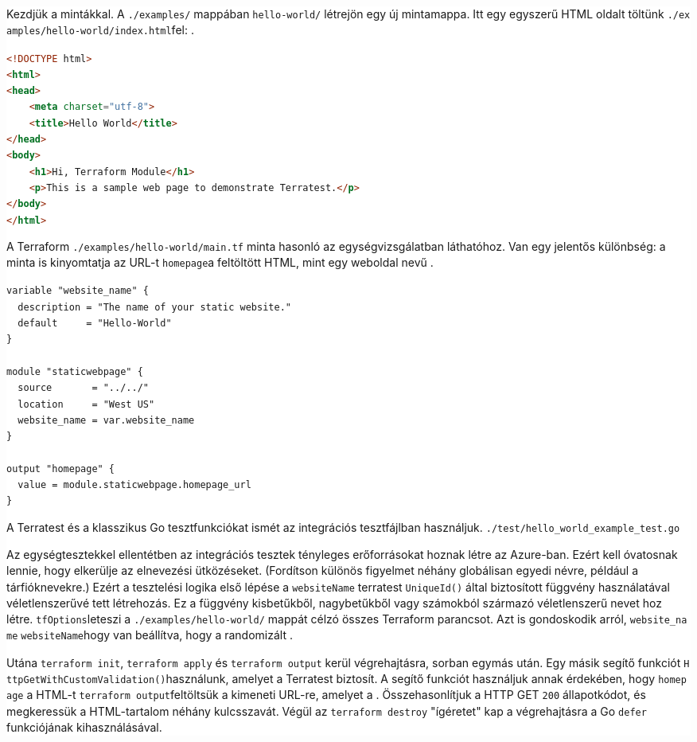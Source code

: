 Kezdjük a mintákkal. A `./examples/` mappában `hello-world/` létrejön egy új mintamappa. Itt egy egyszerű HTML oldalt töltünk `./examples/hello-world/index.html`fel: .

```html
<!DOCTYPE html>
<html>
<head>
    <meta charset="utf-8">
    <title>Hello World</title>
</head>
<body>
    <h1>Hi, Terraform Module</h1>
    <p>This is a sample web page to demonstrate Terratest.</p>
</body>
</html>
```

A Terraform `./examples/hello-world/main.tf` minta hasonló az egységvizsgálatban láthatóhoz. Van egy jelentős különbség: a minta is kinyomtatja az URL-t `homepage`a feltöltött HTML, mint egy weboldal nevű .

```hcl
variable "website_name" {
  description = "The name of your static website."
  default     = "Hello-World"
}

module "staticwebpage" {
  source       = "../../"
  location     = "West US"
  website_name = var.website_name
}

output "homepage" {
  value = module.staticwebpage.homepage_url
}
```

A Terratest és a klasszikus Go tesztfunkciókat ismét az integrációs tesztfájlban használjuk. `./test/hello_world_example_test.go`

Az egységtesztekkel ellentétben az integrációs tesztek tényleges erőforrásokat hoznak létre az Azure-ban. Ezért kell óvatosnak lennie, hogy elkerülje az elnevezési ütközéseket. (Fordítson különös figyelmet néhány globálisan egyedi névre, például a tárfióknevekre.) Ezért a tesztelési logika első lépése a `websiteName` terratest `UniqueId()` által biztosított függvény használatával véletlenszerűvé tett létrehozás. Ez a függvény kisbetűkből, nagybetűkből vagy számokból származó véletlenszerű nevet hoz létre. `tfOptions`leteszi a `./examples/hello-world/` mappát célzó összes Terraform parancsot. Azt is gondoskodik arról, `website_name` `websiteName`hogy van beállítva, hogy a randomizált .

Utána `terraform init`, `terraform apply` és `terraform output` kerül végrehajtásra, sorban egymás után. Egy másik segítő funkciót `HttpGetWithCustomValidation()`használunk, amelyet a Terratest biztosít. A segítő funkciót használjuk annak érdekében, hogy `homepage` a HTML-t `terraform output`feltöltsük a kimeneti URL-re, amelyet a . Összehasonlítjuk a HTTP GET `200` állapotkódot, és megkeressük a HTML-tartalom néhány kulcsszavát. Végül az `terraform destroy` "ígéretet" kap a végrehajtásra a Go `defer` funkciójának kihasználásával.
